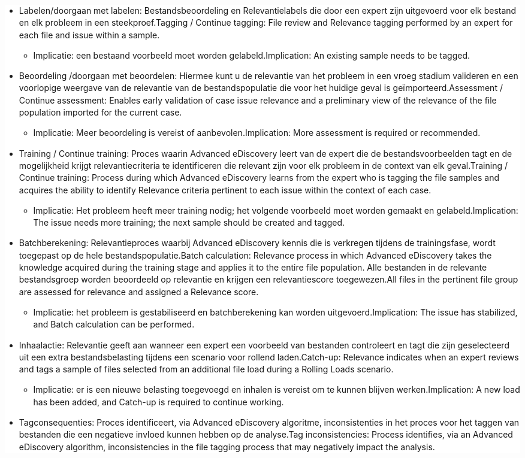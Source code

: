 - <span data-ttu-id="4b4e7-154">Labelen/doorgaan met labelen: Bestandsbeoordeling en Relevantielabels die door een expert zijn uitgevoerd voor elk bestand en elk probleem in een steekproef.</span><span class="sxs-lookup"><span data-stu-id="4b4e7-154">Tagging / Continue tagging: File review and Relevance tagging performed by an expert for each file and issue within a sample.</span></span>
    
  - <span data-ttu-id="4b4e7-155">Implicatie: een bestaand voorbeeld moet worden gelabeld.</span><span class="sxs-lookup"><span data-stu-id="4b4e7-155">Implication: An existing sample needs to be tagged.</span></span>
    
- <span data-ttu-id="4b4e7-156">Beoordeling /doorgaan met beoordelen: Hiermee kunt u de relevantie van het probleem in een vroeg stadium valideren en een voorlopige weergave van de relevantie van de bestandspopulatie die voor het huidige geval is geïmporteerd.</span><span class="sxs-lookup"><span data-stu-id="4b4e7-156">Assessment / Continue assessment: Enables early validation of case issue relevance and a preliminary view of the relevance of the file population imported for the current case.</span></span>
    
  - <span data-ttu-id="4b4e7-157">Implicatie: Meer beoordeling is vereist of aanbevolen.</span><span class="sxs-lookup"><span data-stu-id="4b4e7-157">Implication: More assessment is required or recommended.</span></span>
    
- <span data-ttu-id="4b4e7-158">Training / Continue training: Proces waarin Advanced eDiscovery leert van de expert die de bestandsvoorbeelden tagt en de mogelijkheid krijgt relevantiecriteria te identificeren die relevant zijn voor elk probleem in de context van elk geval.</span><span class="sxs-lookup"><span data-stu-id="4b4e7-158">Training / Continue training: Process during which Advanced eDiscovery learns from the expert who is tagging the file samples and acquires the ability to identify Relevance criteria pertinent to each issue within the context of each case.</span></span>
    
  - <span data-ttu-id="4b4e7-159">Implicatie: Het probleem heeft meer training nodig; het volgende voorbeeld moet worden gemaakt en gelabeld.</span><span class="sxs-lookup"><span data-stu-id="4b4e7-159">Implication: The issue needs more training; the next sample should be created and tagged.</span></span> 
    
- <span data-ttu-id="4b4e7-160">Batchberekening: Relevantieproces waarbij Advanced eDiscovery kennis die is verkregen tijdens de trainingsfase, wordt toegepast op de hele bestandspopulatie.</span><span class="sxs-lookup"><span data-stu-id="4b4e7-160">Batch calculation: Relevance process in which Advanced eDiscovery takes the knowledge acquired during the training stage and applies it to the entire file population.</span></span> <span data-ttu-id="4b4e7-161">Alle bestanden in de relevante bestandsgroep worden beoordeeld op relevantie en krijgen een relevantiescore toegewezen.</span><span class="sxs-lookup"><span data-stu-id="4b4e7-161">All files in the pertinent file group are assessed for relevance and assigned a Relevance score.</span></span>
    
  - <span data-ttu-id="4b4e7-162">Implicatie: het probleem is gestabiliseerd en batchberekening kan worden uitgevoerd.</span><span class="sxs-lookup"><span data-stu-id="4b4e7-162">Implication: The issue has stabilized, and Batch calculation can be performed.</span></span>
    
- <span data-ttu-id="4b4e7-163">Inhaalactie: Relevantie geeft aan wanneer een expert een voorbeeld van bestanden controleert en tagt die zijn geselecteerd uit een extra bestandsbelasting tijdens een scenario voor rollend laden.</span><span class="sxs-lookup"><span data-stu-id="4b4e7-163">Catch-up: Relevance indicates when an expert reviews and tags a sample of files selected from an additional file load during a Rolling Loads scenario.</span></span>
    
  - <span data-ttu-id="4b4e7-164">Implicatie: er is een nieuwe belasting toegevoegd en inhalen is vereist om te kunnen blijven werken.</span><span class="sxs-lookup"><span data-stu-id="4b4e7-164">Implication: A new load has been added, and Catch-up is required to continue working.</span></span>
    
- <span data-ttu-id="4b4e7-165">Tagconsequenties: Proces identificeert, via Advanced eDiscovery algoritme, inconsistenties in het proces voor het taggen van bestanden die een negatieve invloed kunnen hebben op de analyse.</span><span class="sxs-lookup"><span data-stu-id="4b4e7-165">Tag inconsistencies: Process identifies, via an Advanced eDiscovery algorithm, inconsistencies in the file tagging process that may negatively impact the analysis.</span></span>
    